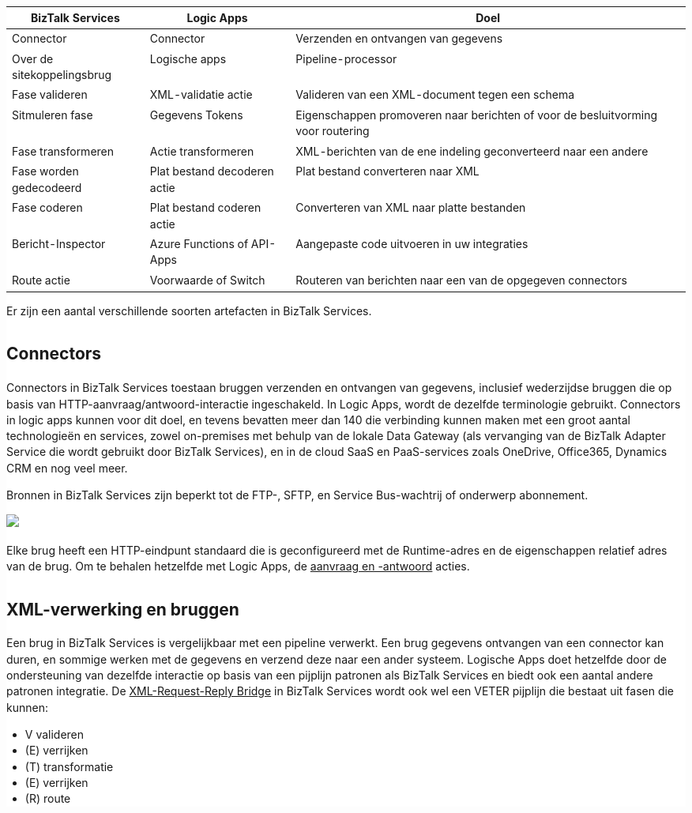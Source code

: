 | BizTalk Services   | Logic Apps            | Doel                  |
| ------------------ | --------------------- | ---------------------------- |
| Connector          | Connector             | Verzenden en ontvangen van gegevens   |
| Over de sitekoppelingsbrug             | Logische apps             | Pipeline-processor           |
| Fase valideren     | XML-validatie actie      | Valideren van een XML-document tegen een schema             |
| Sitmuleren fase       | Gegevens Tokens      | Eigenschappen promoveren naar berichten of voor de besluitvorming voor routering             |
| Fase transformeren    | Actie transformeren      | XML-berichten van de ene indeling geconverteerd naar een andere             |
| Fase worden gedecodeerd       | Plat bestand decoderen actie      | Plat bestand converteren naar XML             |
| Fase coderen       |  Plat bestand coderen actie      | Converteren van XML naar platte bestanden             |
| Bericht-Inspector       |  Azure Functions of API-Apps      | Aangepaste code uitvoeren in uw integraties             |
| Route actie      |  Voorwaarde of Switch      | Routeren van berichten naar een van de opgegeven connectors             |

Er zijn een aantal verschillende soorten artefacten in BizTalk Services.

## <a name="connectors"></a>Connectors
Connectors in BizTalk Services toestaan bruggen verzenden en ontvangen van gegevens, inclusief wederzijdse bruggen die op basis van HTTP-aanvraag/antwoord-interactie ingeschakeld. In Logic Apps, wordt de dezelfde terminologie gebruikt. Connectors in logic apps kunnen voor dit doel, en tevens bevatten meer dan 140 die verbinding kunnen maken met een groot aantal technologieën en services, zowel on-premises met behulp van de lokale Data Gateway (als vervanging van de BizTalk Adapter Service die wordt gebruikt door BizTalk Services), en in de cloud SaaS en PaaS-services zoals OneDrive, Office365, Dynamics CRM en nog veel meer.

Bronnen in BizTalk Services zijn beperkt tot de FTP-, SFTP, en Service Bus-wachtrij of onderwerp abonnement.

![](media/logic-apps-move-from-mabs/sources.png)

Elke brug heeft een HTTP-eindpunt standaard die is geconfigureerd met de Runtime-adres en de eigenschappen relatief adres van de brug. Om te behalen hetzelfde met Logic Apps, de [aanvraag en -antwoord](../connectors/connectors-native-reqres.md) acties.

## <a name="xml-processing-and-bridges"></a>XML-verwerking en bruggen
Een brug in BizTalk Services is vergelijkbaar met een pipeline verwerkt. Een brug gegevens ontvangen van een connector kan duren, en sommige werken met de gegevens en verzend deze naar een ander systeem. Logische Apps doet hetzelfde door de ondersteuning van dezelfde interactie op basis van een pijplijn patronen als BizTalk Services en biedt ook een aantal andere patronen integratie. De [XML-Request-Reply Bridge](https://msdn.microsoft.com/library/azure/hh689781.aspx) in BizTalk Services wordt ook wel een VETER pijplijn die bestaat uit fasen die kunnen:

* V valideren
* (E) verrijken
* (T) transformatie
* (E) verrijken
* (R) route
